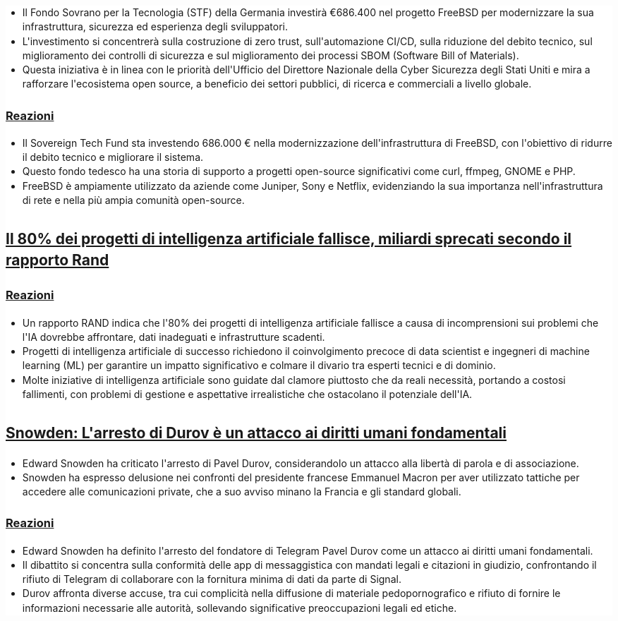 - Il Fondo Sovrano per la Tecnologia (STF) della Germania investirà €686.400 nel progetto FreeBSD per modernizzare la sua infrastruttura, sicurezza ed esperienza degli sviluppatori.
- L'investimento si concentrerà sulla costruzione di zero trust, sull'automazione CI/CD, sulla riduzione del debito tecnico, sul miglioramento dei controlli di sicurezza e sul miglioramento dei processi SBOM (Software Bill of Materials).
- Questa iniziativa è in linea con le priorità dell'Ufficio del Direttore Nazionale della Cyber Sicurezza degli Stati Uniti e mira a rafforzare l'ecosistema open source, a beneficio dei settori pubblici, di ricerca e commerciali a livello globale.

### [Reazioni](https://news.ycombinator.com/item?id=41364776)

- Il Sovereign Tech Fund sta investendo 686.000 € nella modernizzazione dell'infrastruttura di FreeBSD, con l'obiettivo di ridurre il debito tecnico e migliorare il sistema.
- Questo fondo tedesco ha una storia di supporto a progetti open-source significativi come curl, ffmpeg, GNOME e PHP.
- FreeBSD è ampiamente utilizzato da aziende come Juniper, Sony e Netflix, evidenziando la sua importanza nell'infrastruttura di rete e nella più ampia comunità open-source.

## [Il 80% dei progetti di intelligenza artificiale fallisce, miliardi sprecati secondo il rapporto Rand](https://salesforcedevops.net/index.php/2024/08/19/ai-apocalypse/)

### [Reazioni](https://news.ycombinator.com/item?id=41368935)

- Un rapporto RAND indica che l'80% dei progetti di intelligenza artificiale fallisce a causa di incomprensioni sui problemi che l'IA dovrebbe affrontare, dati inadeguati e infrastrutture scadenti.
- Progetti di intelligenza artificiale di successo richiedono il coinvolgimento precoce di data scientist e ingegneri di machine learning (ML) per garantire un impatto significativo e colmare il divario tra esperti tecnici e di dominio.
- Molte iniziative di intelligenza artificiale sono guidate dal clamore piuttosto che da reali necessità, portando a costosi fallimenti, con problemi di gestione e aspettative irrealistiche che ostacolano il potenziale dell'IA.

## [Snowden: L'arresto di Durov è un attacco ai diritti umani fondamentali](https://twitter.com/Snowden/status/1827695836832334169)

- Edward Snowden ha criticato l'arresto di Pavel Durov, considerandolo un attacco alla libertà di parola e di associazione.
- Snowden ha espresso delusione nei confronti del presidente francese Emmanuel Macron per aver utilizzato tattiche per accedere alle comunicazioni private, che a suo avviso minano la Francia e gli standard globali.

### [Reazioni](https://news.ycombinator.com/item?id=41360808)

- Edward Snowden ha definito l'arresto del fondatore di Telegram Pavel Durov come un attacco ai diritti umani fondamentali.
- Il dibattito si concentra sulla conformità delle app di messaggistica con mandati legali e citazioni in giudizio, confrontando il rifiuto di Telegram di collaborare con la fornitura minima di dati da parte di Signal.
- Durov affronta diverse accuse, tra cui complicità nella diffusione di materiale pedopornografico e rifiuto di fornire le informazioni necessarie alle autorità, sollevando significative preoccupazioni legali ed etiche.

